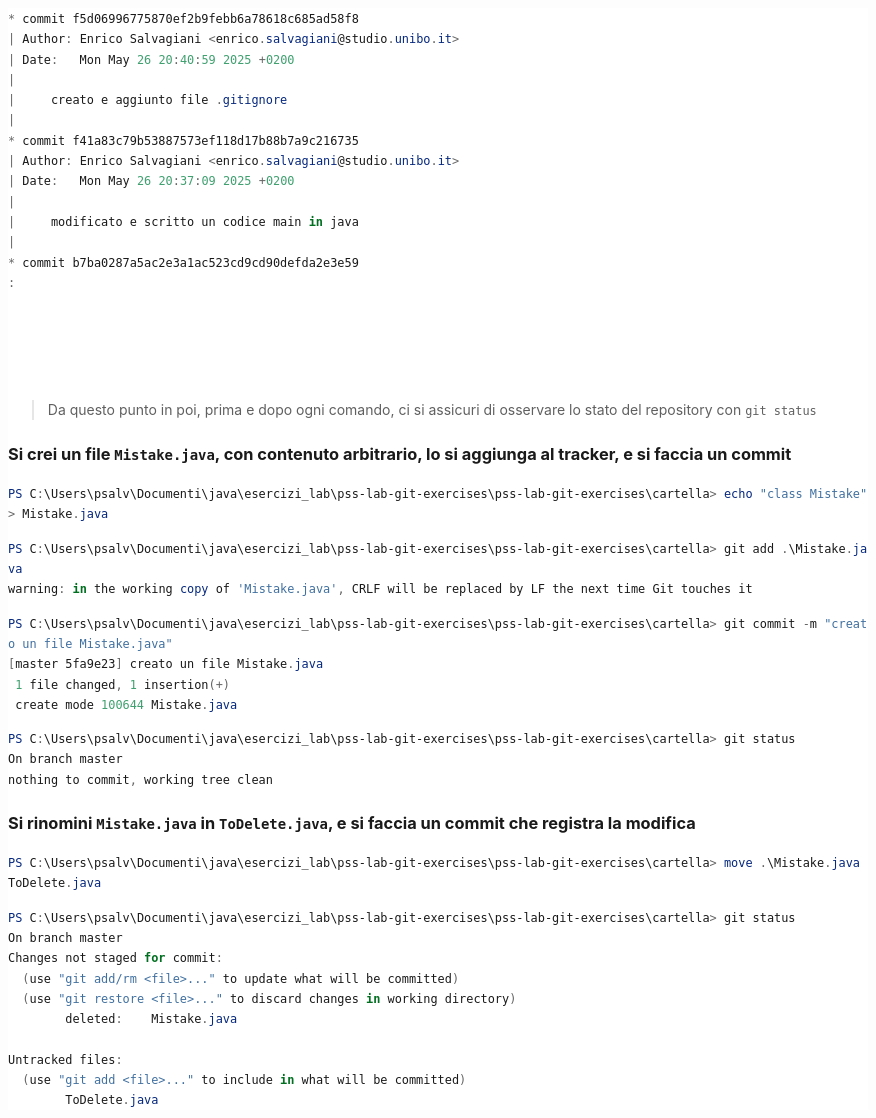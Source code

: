 ``` powershell
* commit f5d06996775870ef2b9febb6a78618c685ad58f8
| Author: Enrico Salvagiani <enrico.salvagiani@studio.unibo.it>
| Date:   Mon May 26 20:40:59 2025 +0200
|
|     creato e aggiunto file .gitignore
|
* commit f41a83c79b53887573ef118d17b88b7a9c216735
| Author: Enrico Salvagiani <enrico.salvagiani@studio.unibo.it>
| Date:   Mon May 26 20:37:09 2025 +0200
|
|     modificato e scritto un codice main in java
|
* commit b7ba0287a5ac2e3a1ac523cd9cd90defda2e3e59
:
```
<br><br>
--- 
> Da questo punto in poi, prima e dopo ogni comando, ci si assicuri di osservare lo stato del repository con `git status`

### Si crei un file `Mistake.java`, con contenuto arbitrario, lo si aggiunga al tracker, e si faccia un commit
``` powershell
PS C:\Users\psalv\Documenti\java\esercizi_lab\pss-lab-git-exercises\pss-lab-git-exercises\cartella> echo "class Mistake" > Mistake.java 
``` 
``` powershell
PS C:\Users\psalv\Documenti\java\esercizi_lab\pss-lab-git-exercises\pss-lab-git-exercises\cartella> git add .\Mistake.java
warning: in the working copy of 'Mistake.java', CRLF will be replaced by LF the next time Git touches it
``` 
``` powershell
PS C:\Users\psalv\Documenti\java\esercizi_lab\pss-lab-git-exercises\pss-lab-git-exercises\cartella> git commit -m "creato un file Mistake.java" 
[master 5fa9e23] creato un file Mistake.java
 1 file changed, 1 insertion(+)
 create mode 100644 Mistake.java
``` 
``` powershell
PS C:\Users\psalv\Documenti\java\esercizi_lab\pss-lab-git-exercises\pss-lab-git-exercises\cartella> git status
On branch master
nothing to commit, working tree clean
```

### Si rinomini `Mistake.java` in `ToDelete.java`, e si faccia un commit che registra la modifica
``` powershell
PS C:\Users\psalv\Documenti\java\esercizi_lab\pss-lab-git-exercises\pss-lab-git-exercises\cartella> move .\Mistake.java ToDelete.java
``` 
``` powershell
PS C:\Users\psalv\Documenti\java\esercizi_lab\pss-lab-git-exercises\pss-lab-git-exercises\cartella> git status
On branch master
Changes not staged for commit:
  (use "git add/rm <file>..." to update what will be committed)
  (use "git restore <file>..." to discard changes in working directory)
        deleted:    Mistake.java

Untracked files:
  (use "git add <file>..." to include in what will be committed)
        ToDelete.java
```